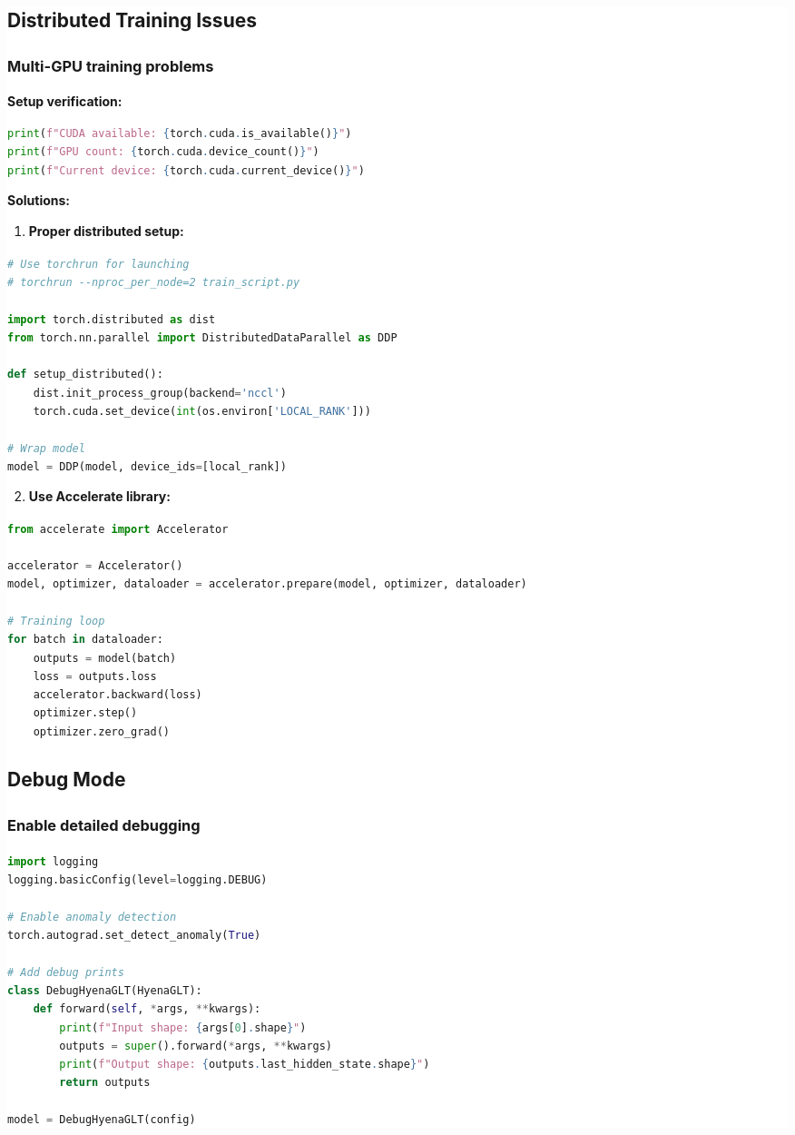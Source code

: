 ## Distributed Training Issues

### Multi-GPU training problems

**Setup verification:**
```python
print(f"CUDA available: {torch.cuda.is_available()}")
print(f"GPU count: {torch.cuda.device_count()}")
print(f"Current device: {torch.cuda.current_device()}")
```

**Solutions:**

1. **Proper distributed setup:**
```python
# Use torchrun for launching
# torchrun --nproc_per_node=2 train_script.py

import torch.distributed as dist
from torch.nn.parallel import DistributedDataParallel as DDP

def setup_distributed():
    dist.init_process_group(backend='nccl')
    torch.cuda.set_device(int(os.environ['LOCAL_RANK']))

# Wrap model
model = DDP(model, device_ids=[local_rank])
```

2. **Use Accelerate library:**
```python
from accelerate import Accelerator

accelerator = Accelerator()
model, optimizer, dataloader = accelerator.prepare(model, optimizer, dataloader)

# Training loop
for batch in dataloader:
    outputs = model(batch)
    loss = outputs.loss
    accelerator.backward(loss)
    optimizer.step()
    optimizer.zero_grad()
```

## Debug Mode

### Enable detailed debugging

```python
import logging
logging.basicConfig(level=logging.DEBUG)

# Enable anomaly detection
torch.autograd.set_detect_anomaly(True)

# Add debug prints
class DebugHyenaGLT(HyenaGLT):
    def forward(self, *args, **kwargs):
        print(f"Input shape: {args[0].shape}")
        outputs = super().forward(*args, **kwargs)
        print(f"Output shape: {outputs.last_hidden_state.shape}")
        return outputs

model = DebugHyenaGLT(config)
```